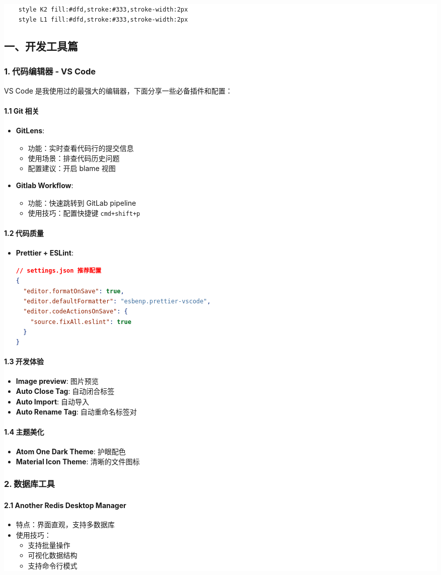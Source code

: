 ```mermaid
    style K2 fill:#dfd,stroke:#333,stroke-width:2px
    style L1 fill:#dfd,stroke:#333,stroke-width:2px
```

## 一、开发工具篇

### 1. 代码编辑器 - VS Code

VS Code 是我使用过的最强大的编辑器，下面分享一些必备插件和配置：

#### 1.1 Git 相关
- **GitLens**: 
  - 功能：实时查看代码行的提交信息
  - 使用场景：排查代码历史问题
  - 配置建议：开启 blame 视图

- **Gitlab Workflow**:
  - 功能：快速跳转到 GitLab pipeline
  - 使用技巧：配置快捷键 `cmd+shift+p`

#### 1.2 代码质量
- **Prettier + ESLint**:
  ```json
  // settings.json 推荐配置
  {
    "editor.formatOnSave": true,
    "editor.defaultFormatter": "esbenp.prettier-vscode",
    "editor.codeActionsOnSave": {
      "source.fixAll.eslint": true
    }
  }
  ```

#### 1.3 开发体验
- **Image preview**: 图片预览
- **Auto Close Tag**: 自动闭合标签
- **Auto Import**: 自动导入
- **Auto Rename Tag**: 自动重命名标签对

#### 1.4 主题美化
- **Atom One Dark Theme**: 护眼配色
- **Material Icon Theme**: 清晰的文件图标

### 2. 数据库工具

#### 2.1 Another Redis Desktop Manager
- 特点：界面直观，支持多数据库
- 使用技巧：
  - 支持批量操作
  - 可视化数据结构
  - 支持命令行模式
